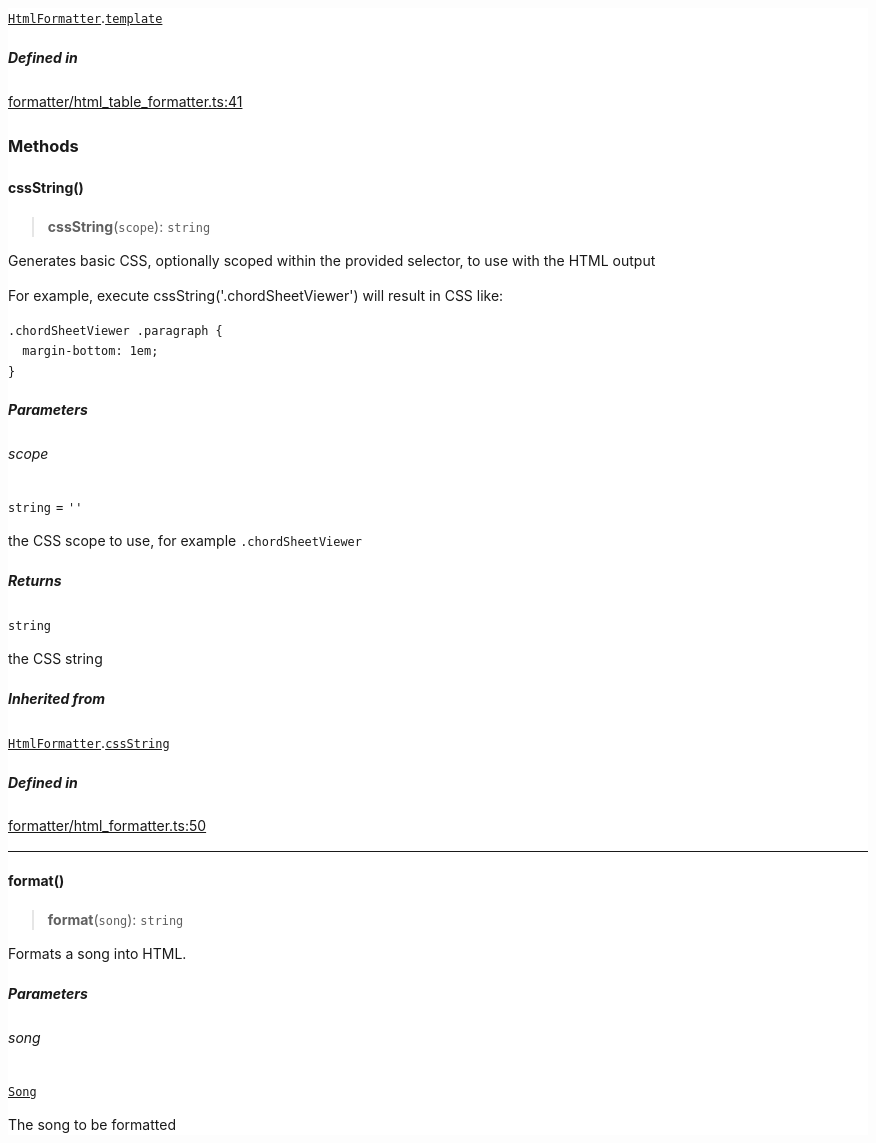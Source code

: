 [`HtmlFormatter`](#classeshtmlformattermd).[`template`](#template)

##### Defined in

[formatter/html\_table\_formatter.ts:41](https://github.com/martijnversluis/ChordSheetJS/blob/a4a0ed8ec79a1c193012a5fa71ffb717736bbf24/src/formatter/html_table_formatter.ts#L41)

### Methods

#### cssString()

> **cssString**(`scope`): `string`

Generates basic CSS, optionally scoped within the provided selector, to use with the HTML output

For example, execute cssString('.chordSheetViewer') will result in CSS like:

    .chordSheetViewer .paragraph {
      margin-bottom: 1em;
    }

##### Parameters

###### scope

`string` = `''`

the CSS scope to use, for example `.chordSheetViewer`

##### Returns

`string`

the CSS string

##### Inherited from

[`HtmlFormatter`](#classeshtmlformattermd).[`cssString`](#cssstring)

##### Defined in

[formatter/html\_formatter.ts:50](https://github.com/martijnversluis/ChordSheetJS/blob/a4a0ed8ec79a1c193012a5fa71ffb717736bbf24/src/formatter/html_formatter.ts#L50)

***

#### format()

> **format**(`song`): `string`

Formats a song into HTML.

##### Parameters

###### song

[`Song`](#classessongmd)

The song to be formatted
